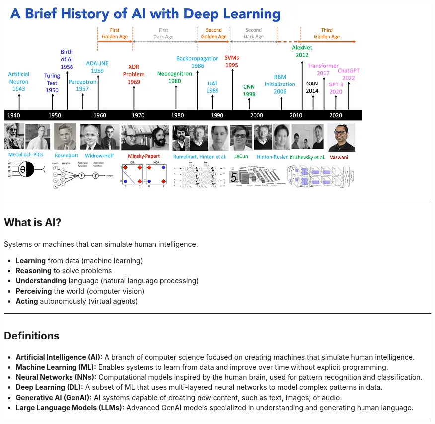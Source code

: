 
![center](images/history-of-ai.webp "AI History")

---

## What is AI?

Systems or machines that can simulate human intelligence.

- **Learning** from data (machine learning)
- **Reasoning** to solve problems
- **Understanding** language (natural language processing)
- **Perceiving** the world (computer vision)
- **Acting** autonomously (virtual agents)

---

## Definitions

- **Artificial Intelligence (AI):** A branch of computer science focused on creating machines that simulate human intelligence.
- **Machine Learning (ML):** Enables systems to learn from data and improve over time without explicit programming.
- **Neural Networks (NNs):** Computational models inspired by the human brain, used for pattern recognition and classification.
- **Deep Learning (DL):** A subset of ML that uses multi-layered neural networks to model complex patterns in data.
- **Generative AI (GenAI):** AI systems capable of creating new content, such as text, images, or audio.
- **Large Language Models (LLMs):** Advanced GenAI models specialized in understanding and generating human language.
---
